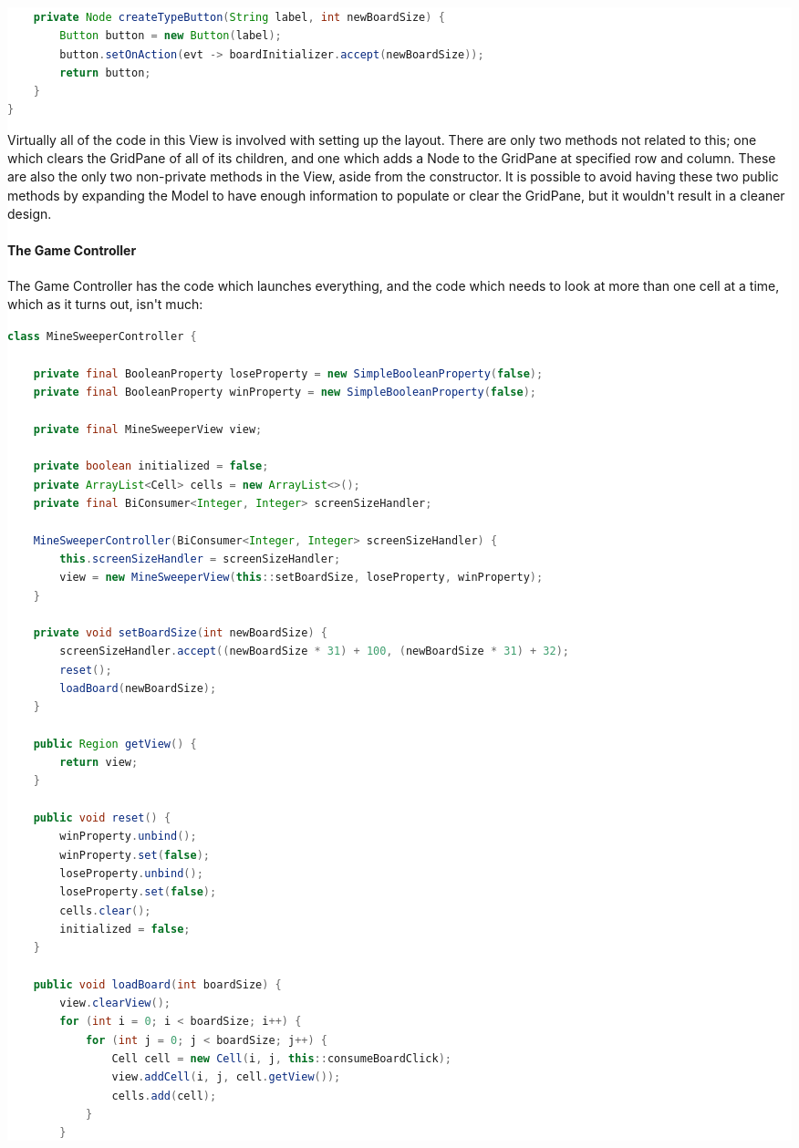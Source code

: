 ``` java
    private Node createTypeButton(String label, int newBoardSize) {
        Button button = new Button(label);
        button.setOnAction(evt -> boardInitializer.accept(newBoardSize));
        return button;
    }
}
```

Virtually all of the code in this View is involved with setting up the layout.  There are only two methods not related to this; one which clears the GridPane of all of its children, and one which adds a Node to the GridPane at specified row and column.  These are also the only two non-private methods in the View, aside from the constructor.  It is possible to avoid having these two public methods by expanding the Model to have enough information to populate or clear the GridPane, but it wouldn't result in a cleaner design.  

#### The Game Controller

The Game Controller has the code which launches everything, and the code which needs to look at more than one cell at a time, which as it turns out, isn't much:

``` java
class MineSweeperController {

    private final BooleanProperty loseProperty = new SimpleBooleanProperty(false);
    private final BooleanProperty winProperty = new SimpleBooleanProperty(false);

    private final MineSweeperView view;

    private boolean initialized = false;
    private ArrayList<Cell> cells = new ArrayList<>();
    private final BiConsumer<Integer, Integer> screenSizeHandler;

    MineSweeperController(BiConsumer<Integer, Integer> screenSizeHandler) {
        this.screenSizeHandler = screenSizeHandler;
        view = new MineSweeperView(this::setBoardSize, loseProperty, winProperty);
    }

    private void setBoardSize(int newBoardSize) {
        screenSizeHandler.accept((newBoardSize * 31) + 100, (newBoardSize * 31) + 32);
        reset();
        loadBoard(newBoardSize);
    }

    public Region getView() {
        return view;
    }

    public void reset() {
        winProperty.unbind();
        winProperty.set(false);
        loseProperty.unbind();
        loseProperty.set(false);
        cells.clear();
        initialized = false;
    }

    public void loadBoard(int boardSize) {
        view.clearView();
        for (int i = 0; i < boardSize; i++) {
            for (int j = 0; j < boardSize; j++) {
                Cell cell = new Cell(i, j, this::consumeBoardClick);
                view.addCell(i, j, cell.getView());
                cells.add(cell);
            }
        }
```